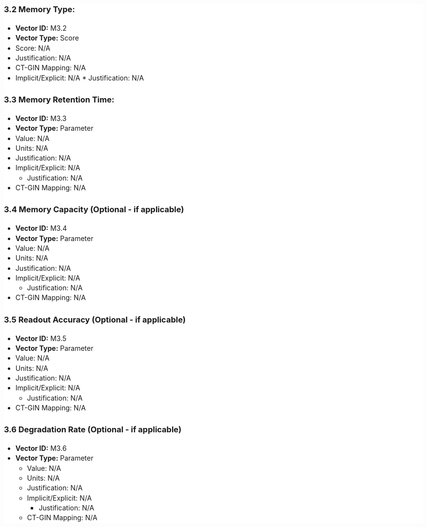 ### **3.2 Memory Type:**

*   **Vector ID:** M3.2
*   **Vector Type:** Score
*   Score: N/A
*   Justification: N/A
*   CT-GIN Mapping: N/A
*    Implicit/Explicit: N/A
    * Justification: N/A

### **3.3 Memory Retention Time:**

*   **Vector ID:** M3.3
*   **Vector Type:** Parameter
*   Value: N/A
*    Units: N/A
*   Justification: N/A
*    Implicit/Explicit: N/A
        * Justification: N/A
*   CT-GIN Mapping: N/A

### **3.4 Memory Capacity (Optional - if applicable)**

* **Vector ID:** M3.4
* **Vector Type:** Parameter
*  Value: N/A
*   Units: N/A
*   Justification: N/A
*    Implicit/Explicit: N/A
        *  Justification: N/A
*   CT-GIN Mapping: N/A

### **3.5 Readout Accuracy (Optional - if applicable)**

* **Vector ID:** M3.5
* **Vector Type:** Parameter
*   Value: N/A
*   Units: N/A
*   Justification: N/A
*    Implicit/Explicit: N/A
       *  Justification: N/A
*   CT-GIN Mapping: N/A

### **3.6 Degradation Rate (Optional - if applicable)**
* **Vector ID:** M3.6
* **Vector Type:** Parameter
    *   Value: N/A
    *   Units: N/A
    *   Justification: N/A
    *    Implicit/Explicit: N/A
            * Justification: N/A
    *   CT-GIN Mapping: N/A

